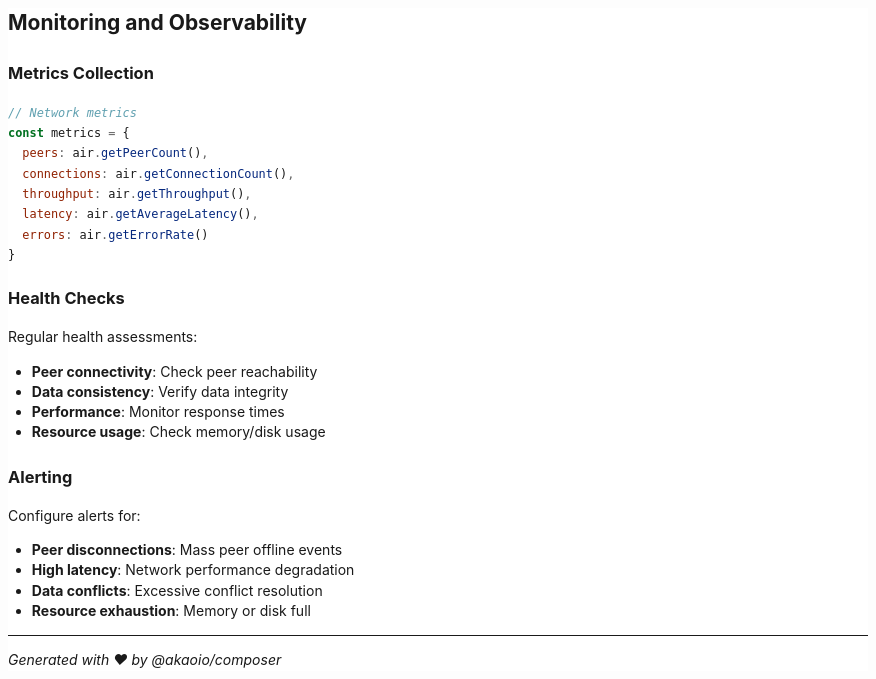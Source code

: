 ## Monitoring and Observability

### Metrics Collection

```javascript
// Network metrics
const metrics = {
  peers: air.getPeerCount(),
  connections: air.getConnectionCount(),
  throughput: air.getThroughput(),
  latency: air.getAverageLatency(),
  errors: air.getErrorRate()
}
```

### Health Checks

Regular health assessments:

- **Peer connectivity**: Check peer reachability
- **Data consistency**: Verify data integrity
- **Performance**: Monitor response times
- **Resource usage**: Check memory/disk usage

### Alerting

Configure alerts for:

- **Peer disconnections**: Mass peer offline events
- **High latency**: Network performance degradation
- **Data conflicts**: Excessive conflict resolution
- **Resource exhaustion**: Memory or disk full

---

*Generated with ❤️ by @akaoio/composer*